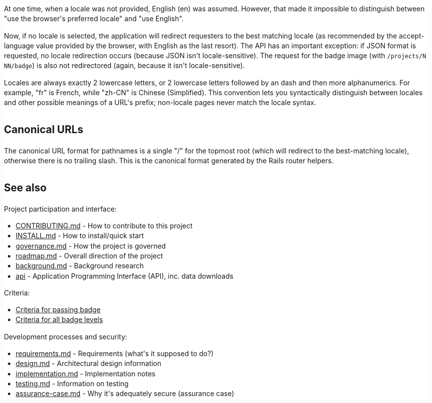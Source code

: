 At one time, when a locale was not provided, English (en) was assumed.
However, that made it impossible to distinguish between
"use the browser's preferred locale" and "use English".

Now, if no locale is selected, the application will redirect requesters
to the best matching locale (as recommended by the accept-language
value provided by the browser, with English as the last resort).
The API has an important exception: if JSON format is requested, no
locale redirection occurs (because JSON isn't locale-sensitive).
The request for the badge image (with `/projects/NNN/badge`)
is also not redirectored (again, because it isn't locale-sensitive).

Locales are always exactly 2 lowercase letters, or 2 lowercase letters
followed by an dash and then more alphanumerics.
For example, "fr" is French, while "zh-CN" is Chinese (Simplified).
This convention lets you syntactically distinguish between
locales and other possible meanings of a URL's prefix;
non-locale pages never match the locale syntax.

## Canonical URLs

The canonical URL format for pathnames is a single "/" for the topmost
root (which will redirect to the best-matching locale), otherwise there
is no trailing slash.
This is the canonical format generated by the Rails router helpers.

## See also

Project participation and interface:

* [CONTRIBUTING.md](../CONTRIBUTING.md) - How to contribute to this project
* [INSTALL.md](INSTALL.md) - How to install/quick start
* [governance.md](governance.md) - How the project is governed
* [roadmap.md](roadmap.md) - Overall direction of the project
* [background.md](background.md) - Background research
* [api](api.md) - Application Programming Interface (API), inc. data downloads

Criteria:

* [Criteria for passing badge](https://bestpractices.coreinfrastructure.org/criteria/0)
* [Criteria for all badge levels](https://bestpractices.coreinfrastructure.org/criteria)

Development processes and security:

* [requirements.md](requirements.md) - Requirements (what's it supposed to do?)
* [design.md](design.md) - Architectural design information
* [implementation.md](implementation.md) - Implementation notes
* [testing.md](testing.md) - Information on testing
* [assurance-case.md](assurance-case.md) - Why it's adequately secure (assurance case)
